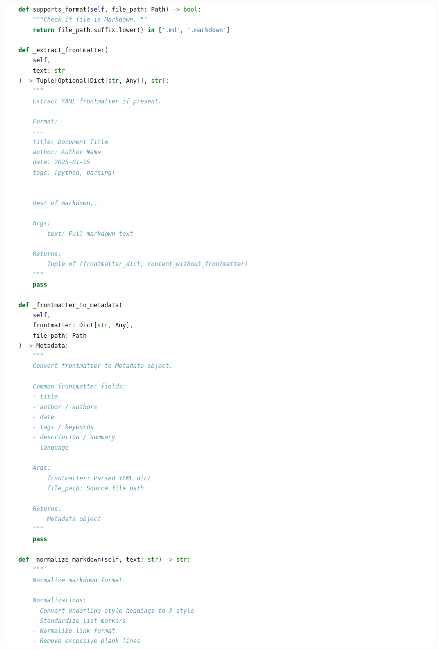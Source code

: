 ```python
    def supports_format(self, file_path: Path) -> bool:
        """Check if file is Markdown."""
        return file_path.suffix.lower() in ['.md', '.markdown']

    def _extract_frontmatter(
        self,
        text: str
    ) -> Tuple[Optional[Dict[str, Any]], str]:
        """
        Extract YAML frontmatter if present.

        Format:
        ---
        title: Document Title
        author: Author Name
        date: 2025-01-15
        tags: [python, parsing]
        ---

        Rest of markdown...

        Args:
            text: Full markdown text

        Returns:
            Tuple of (frontmatter_dict, content_without_frontmatter)
        """
        pass

    def _frontmatter_to_metadata(
        self,
        frontmatter: Dict[str, Any],
        file_path: Path
    ) -> Metadata:
        """
        Convert frontmatter to Metadata object.

        Common frontmatter fields:
        - title
        - author / authors
        - date
        - tags / keywords
        - description / summary
        - language

        Args:
            frontmatter: Parsed YAML dict
            file_path: Source file path

        Returns:
            Metadata object
        """
        pass

    def _normalize_markdown(self, text: str) -> str:
        """
        Normalize markdown format.

        Normalizations:
        - Convert underline-style headings to # style
        - Standardize list markers
        - Normalize link format
        - Remove excessive blank lines
```